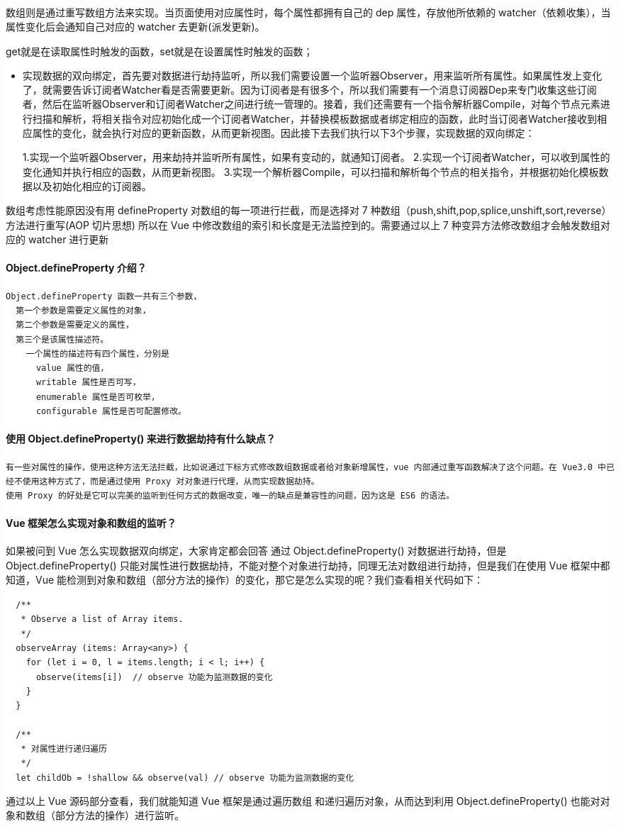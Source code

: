   数组则是通过重写数组方法来实现。当页面使用对应属性时，每个属性都拥有自己的 dep 属性，存放他所依赖的 watcher（依赖收集），当属性变化后会通知自己对应的 watcher 去更新(派发更新)。

  get就是在读取属性时触发的函数，set就是在设置属性时触发的函数；

  - 实现数据的双向绑定，首先要对数据进行劫持监听，所以我们需要设置一个监听器Observer，用来监听所有属性。如果属性发上变化了，就需要告诉订阅者Watcher看是否需要更新。因为订阅者是有很多个，所以我们需要有一个消息订阅器Dep来专门收集这些订阅者，然后在监听器Observer和订阅者Watcher之间进行统一管理的。接着，我们还需要有一个指令解析器Compile，对每个节点元素进行扫描和解析，将相关指令对应初始化成一个订阅者Watcher，并替换模板数据或者绑定相应的函数，此时当订阅者Watcher接收到相应属性的变化，就会执行对应的更新函数，从而更新视图。因此接下去我们执行以下3个步骤，实现数据的双向绑定：

    1.实现一个监听器Observer，用来劫持并监听所有属性，如果有变动的，就通知订阅者。
    2.实现一个订阅者Watcher，可以收到属性的变化通知并执行相应的函数，从而更新视图。
    3.实现一个解析器Compile，可以扫描和解析每个节点的相关指令，并根据初始化模板数据以及初始化相应的订阅器。

  数组考虑性能原因没有用 defineProperty 对数组的每一项进行拦截，而是选择对 7 种数组（push,shift,pop,splice,unshift,sort,reverse）方法进行重写(AOP 切片思想)
  所以在 Vue 中修改数组的索引和长度是无法监控到的。需要通过以上 7 种变异方法修改数组才会触发数组对应的 watcher 进行更新

#### Object.defineProperty 介绍？

```
Object.defineProperty 函数一共有三个参数，
  第一个参数是需要定义属性的对象，
  第二个参数是需要定义的属性，
  第三个是该属性描述符。
    一个属性的描述符有四个属性，分别是 
      value 属性的值，
      writable 属性是否可写，
      enumerable 属性是否可枚举，
      configurable 属性是否可配置修改。
```

#### 使用 Object.defineProperty() 来进行数据劫持有什么缺点？

```
有一些对属性的操作，使用这种方法无法拦截，比如说通过下标方式修改数组数据或者给对象新增属性，vue 内部通过重写函数解决了这个问题。在 Vue3.0 中已经不使用这种方式了，而是通过使用 Proxy 对对象进行代理，从而实现数据劫持。
使用 Proxy 的好处是它可以完美的监听到任何方式的数据改变，唯一的缺点是兼容性的问题，因为这是 ES6 的语法。
```

#### Vue 框架怎么实现对象和数组的监听？

如果被问到 Vue 怎么实现数据双向绑定，大家肯定都会回答 通过 Object.defineProperty() 对数据进行劫持，但是  Object.defineProperty() 只能对属性进行数据劫持，不能对整个对象进行劫持，同理无法对数组进行劫持，但是我们在使用 Vue 框架中都知道，Vue 能检测到对象和数组（部分方法的操作）的变化，那它是怎么实现的呢？我们查看相关代码如下：

```
  /**
   * Observe a list of Array items.
   */
  observeArray (items: Array<any>) {
    for (let i = 0, l = items.length; i < l; i++) {
      observe(items[i])  // observe 功能为监测数据的变化
    }
  }

  /**
   * 对属性进行递归遍历
   */
  let childOb = !shallow && observe(val) // observe 功能为监测数据的变化

```
通过以上 Vue 源码部分查看，我们就能知道 Vue 框架是通过遍历数组 和递归遍历对象，从而达到利用  Object.defineProperty() 也能对对象和数组（部分方法的操作）进行监听。

